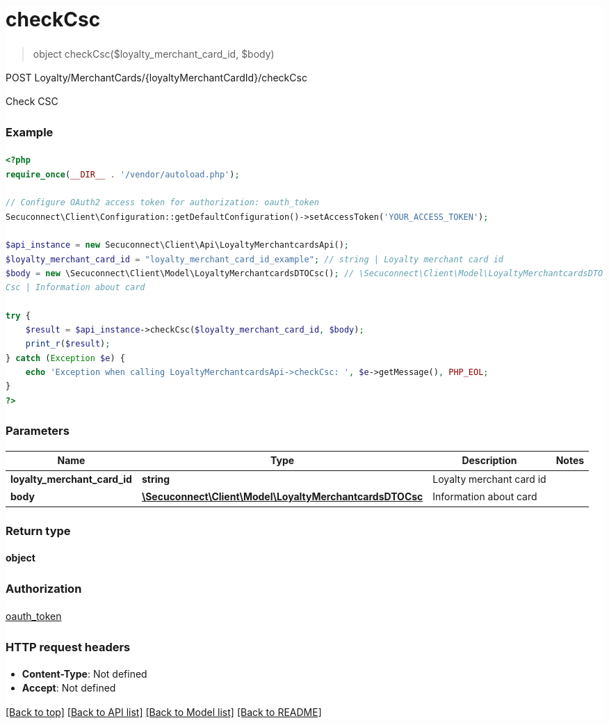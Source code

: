 # **checkCsc**
> object checkCsc($loyalty_merchant_card_id, $body)

POST Loyalty/MerchantCards/{loyaltyMerchantCardId}/checkCsc

Check CSC

### Example
```php
<?php
require_once(__DIR__ . '/vendor/autoload.php');

// Configure OAuth2 access token for authorization: oauth_token
Secuconnect\Client\Configuration::getDefaultConfiguration()->setAccessToken('YOUR_ACCESS_TOKEN');

$api_instance = new Secuconnect\Client\Api\LoyaltyMerchantcardsApi();
$loyalty_merchant_card_id = "loyalty_merchant_card_id_example"; // string | Loyalty merchant card id
$body = new \Secuconnect\Client\Model\LoyaltyMerchantcardsDTOCsc(); // \Secuconnect\Client\Model\LoyaltyMerchantcardsDTOCsc | Information about card

try {
    $result = $api_instance->checkCsc($loyalty_merchant_card_id, $body);
    print_r($result);
} catch (Exception $e) {
    echo 'Exception when calling LoyaltyMerchantcardsApi->checkCsc: ', $e->getMessage(), PHP_EOL;
}
?>
```

### Parameters

Name | Type | Description  | Notes
------------- | ------------- | ------------- | -------------
 **loyalty_merchant_card_id** | **string**| Loyalty merchant card id |
 **body** | [**\Secuconnect\Client\Model\LoyaltyMerchantcardsDTOCsc**](../Model/LoyaltyMerchantcardsDTOCsc.md)| Information about card |

### Return type

**object**

### Authorization

[oauth_token](../../README.md#oauth_token)

### HTTP request headers

 - **Content-Type**: Not defined
 - **Accept**: Not defined

[[Back to top]](#) [[Back to API list]](../../README.md#documentation-for-api-endpoints) [[Back to Model list]](../../README.md#documentation-for-models) [[Back to README]](../../README.md)
